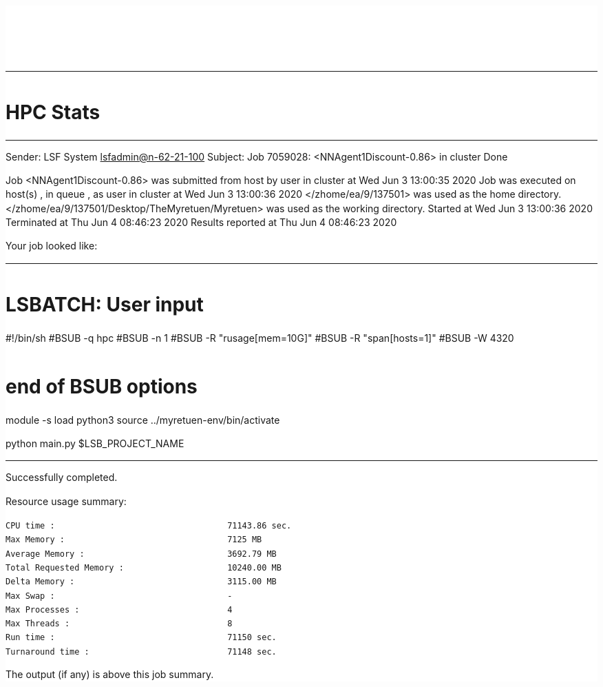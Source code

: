  <br /> 
 <br /> 
 <br /> 
 <br />

---------------------------------------------------------------------------------------------------------------------

# HPC Stats


------------------------------------------------------------
Sender: LSF System <lsfadmin@n-62-21-100>
Subject: Job 7059028: <NNAgent1Discount-0.86> in cluster <dcc> Done

Job <NNAgent1Discount-0.86> was submitted from host <n-62-30-8> by user <s183914> in cluster <dcc> at Wed Jun  3 13:00:35 2020
Job was executed on host(s) <n-62-21-100>, in queue <hpc>, as user <s183914> in cluster <dcc> at Wed Jun  3 13:00:36 2020
</zhome/ea/9/137501> was used as the home directory.
</zhome/ea/9/137501/Desktop/TheMyretuen/Myretuen> was used as the working directory.
Started at Wed Jun  3 13:00:36 2020
Terminated at Thu Jun  4 08:46:23 2020
Results reported at Thu Jun  4 08:46:23 2020

Your job looked like:

------------------------------------------------------------
# LSBATCH: User input
#!/bin/sh
#BSUB -q hpc
#BSUB -n 1
#BSUB -R "rusage[mem=10G]"
#BSUB -R "span[hosts=1]"
#BSUB -W 4320
# end of BSUB options

module -s load python3
source ../myretuen-env/bin/activate

python main.py $LSB_PROJECT_NAME


------------------------------------------------------------

Successfully completed.

Resource usage summary:

    CPU time :                                   71143.86 sec.
    Max Memory :                                 7125 MB
    Average Memory :                             3692.79 MB
    Total Requested Memory :                     10240.00 MB
    Delta Memory :                               3115.00 MB
    Max Swap :                                   -
    Max Processes :                              4
    Max Threads :                                8
    Run time :                                   71150 sec.
    Turnaround time :                            71148 sec.

The output (if any) is above this job summary.

